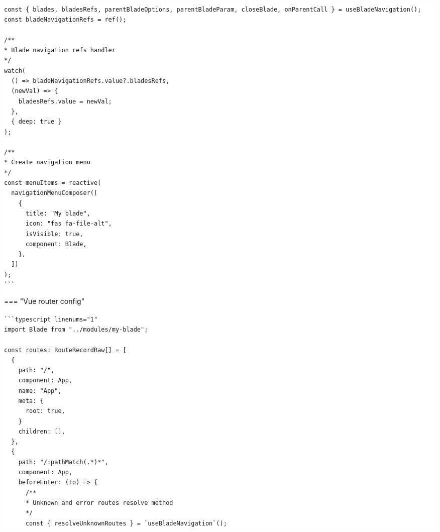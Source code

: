     const { blades, bladesRefs, parentBladeOptions, parentBladeParam, closeBlade, onParentCall } = useBladeNavigation();
    const bladeNavigationRefs = ref();

    /**
    * Blade navigation refs handler
    */
    watch(
      () => bladeNavigationRefs.value?.bladesRefs,
      (newVal) => {
        bladesRefs.value = newVal;
      },
      { deep: true }
    );

    /**
    * Create navigation menu
    */
    const menuItems = reactive(
      navigationMenuComposer([
        {
          title: "My blade",
          icon: "fas fa-file-alt",
          isVisible: true,
          component: Blade,
        },
      ])
    );
    ```

=== "Vue router config"

    ```typescript linenums="1"
    import Blade from "../modules/my-blade";

    const routes: RouteRecordRaw[] = [
      {
        path: "/",
        component: App,
        name: "App",
        meta: {
          root: true,
        }
        children: [],
      },
      {
        path: "/:pathMatch(.*)*",
        component: App,
        beforeEnter: (to) => {
          /**
          * Unknown and error routes resolve method
          */
          const { resolveUnknownRoutes } = `useBladeNavigation`();
